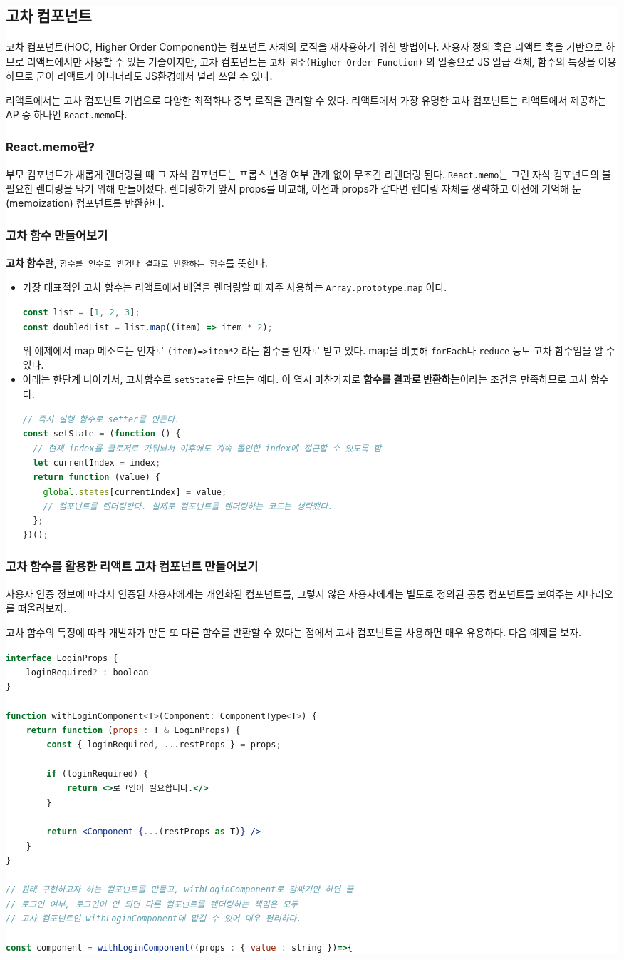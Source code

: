 ## 고차 컴포넌트

코차 컴포넌트(HOC, Higher Order Component)는 컴포넌트 자체의 로직을 재사용하기 위한 방법이다. 사용자 정의 훅은 리액트 훅을 기반으로 하므로 리액트에서만 사용할 수 있는 기술이지만, 고차 컴포넌트는 `고차 함수(Higher Order Function)` 의 일종으로 JS 일급 객체, 함수의 특징을 이용하므로 굳이 리액트가 아니더라도 JS환경에서 널리 쓰일 수 있다.

리액트에서는 고차 컴포넌트 기법으로 다양한 최적화나 중복 로직을 관리할 수 있다. 리액트에서 가장 유명한 고차 컴포넌트는 리액트에서 제공하는 AP 중 하나인 `React.memo`다.

### React.memo란?

부모 컴포넌트가 새롭게 렌더링될 때 그 자식 컴포넌트는 프롭스 변경 여부 관계 없이 무조건 리렌더링 된다. `React.memo`는 그런 자식 컴포넌트의 불필요한 렌더링을 막기 위해 만들어졌다. 렌더링하기 앞서 props를 비교해, 이전과 props가 같다면 렌더링 자체를 생략하고 이전에 기억해 둔(memoization) 컴포넌트를 반환한다.

### 고차 함수 만들어보기

**고차 함수**란, `함수를 인수로 받거나 결과로 반환하는 함수`를 뜻한다.

- 가장 대표적인 고차 함수는 리액트에서 배열을 렌더링할 때 자주 사용하는 `Array.prototype.map` 이다.
  ```jsx
  const list = [1, 2, 3];
  const doubledList = list.map((item) => item * 2);
  ```
  위 예제에서 map 메소드는 인자로 `(item)=>item*2` 라는 함수를 인자로 받고 있다. map을 비롯해 `forEach`나 `reduce` 등도 고차 함수임을 알 수 있다.
- 아래는 한단계 나아가서, 고차함수로 `setState`를 만드는 예다. 이 역시 마찬가지로 **함수를 결과로 반환하는**이라는 조건을 만족하므로 고차 함수다.
  ```jsx
  // 즉시 실행 함수로 setter를 만든다.
  const setState = (function () {
    // 현재 index를 클로저로 가둬놔서 이후에도 계속 돌인한 index에 접근할 수 있도록 함
    let currentIndex = index;
    return function (value) {
      global.states[currentIndex] = value;
      // 컴포넌트를 렌더링한다. 실제로 컴포넌트를 렌더링하는 코드는 생략했다.
    };
  })();
  ```

### 고차 함수를 활용한 리액트 고차 컴포넌트 만들어보기

사용자 인증 정보에 따라서 인증된 사용자에게는 개인화된 컴포넌트를, 그렇지 않은 사용자에게는 별도로 정의된 공통 컴포넌트를 보여주는 시나리오를 떠올려보자.

고차 함수의 특징에 따라 개발자가 만든 또 다른 함수를 반환할 수 있다는 점에서 고차 컴포넌트를 사용하면 매우 유용하다. 다음 예제를 보자.

```jsx
interface LoginProps {
	loginRequired? : boolean
}

function withLoginComponent<T>(Component: ComponentType<T>) {
	return function (props : T & LoginProps) {
		const { loginRequired, ...restProps } = props;

		if (loginRequired) {
			return <>로그인이 필요합니다.</>
		}

		return <Component {...(restProps as T)} />
	}
}

// 원래 구현하고자 하는 컴포넌트를 만들고, withLoginComponent로 감싸기만 하면 끝
// 로그인 여부, 로그인이 안 되면 다른 컴포넌트를 렌더링하는 책임은 모두
// 고차 컴포넌트인 withLoginComponent에 맡길 수 있어 매우 편리하다.

const component = withLoginComponent((props : { value : string })=>{
```
